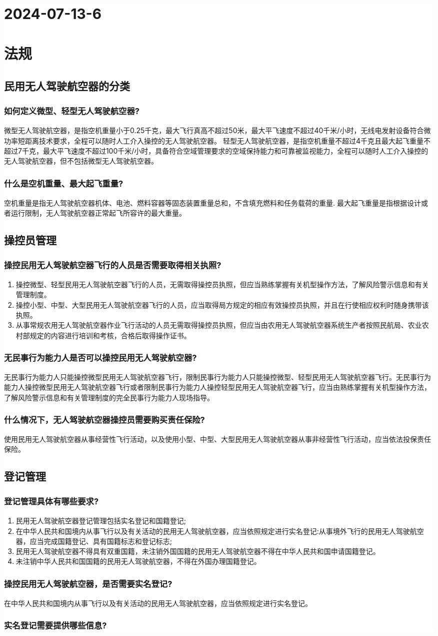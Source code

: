 # 2024-07-13-6

# 法规

## 民用无人驾驶航空器的分类

### 如何定义微型、轻型无人驾驶航空器?

微型无人驾驶航空器，是指空机重量小于0.25千克，最大飞行真高不超过50米，最大平飞速度不超过40千米/小时，无线电发射设备符合微功率短距离技术要求，全程可以随时人工介入操控的无人驾驶航空器。
轻型无人驾驶航空器，是指空机重量不超过4千克且最大起飞重量不超过7千克，最大平飞速度不超过100千米/小时，具备符合空域管理要求的空域保持能力和可靠被监视能力，全程可以随时人工介入操控的无人驾驶航空器，但不包括微型无人驾驶航空器。

### 什么是空机重量、最大起飞重量?

空机重量是指无人驾驶航空器机体、电池、燃料容器等固态装置重量总和，不含填充燃料和任务载荷的重量.
最大起飞重量是指根据设计或者运行限制，无人驾驶航空器正常起飞所容许的最大重量。

## 操控员管理

### 操控民用无人驾驶航空器飞行的人员是否需要取得相关执照?

1. 操控微型、轻型民用无人驾驶航空器飞行的人员，无需取得操控员执照，但应当熟练掌握有关机型操作方法，了解风险警示信息和有关管理制度。
2. 操控小型、中型、大型民用无人驾驶航空器飞行的人员，应当取得局方规定的相应有效操控员执照，并且在行使相应权利时随身携带该执照。
3. 从事常规农用无人驾驶航空器作业飞行活动的人员无需取得操控员执照，但应当由农用无人驾驶航空器系统生产者按照民航局、农业农村部规定的内容进行培训和考核，合格后取得操作证书。

### 无民事行为能力人是否可以操控民用无人驾驶航空器?

无民事行为能力人只能操控微型民用无人驾驶航空器飞行，限制民事行为能力人只能操控微型、轻型民用无人驾驶航空器飞行。无民事行为能力人操控微型民用无人驾驶航空器飞行或者限制民事行为能力人操控轻型民用无人驾驶航空器飞行，应当由熟练掌握有关机型操作方法，了解风险警示信息和有关管理制度的完全民事行为能力人现场指导。

### 什么情况下，无人驾驶航空器操控员需要购买责任保险?

使用民用无人驾驶航空器从事经营性飞行活动，以及使用小型、中型、大型民用无人驾驶航空器从事非经营性飞行活动，应当依法投保责任保险。

## 登记管理

### 登记管理具体有哪些要求?

1. 民用无人驾驶航空器登记管理包括实名登记和国籍登记;
2. 在中华人民共和国境内从事飞行以及有关活动的民用无人驾驶航空器，应当依照规定进行实名登记:从事境外飞行的民用无人驾驶航空器，应当完成国籍登记、具有国籍标志和登记标志;
3. 民用无人驾驶航空器不得具有双重国籍，未注销外国国籍的民用无人驾驶航空器不得在中华人民共和国申请国籍登记。
4. 未注销中华人民共和国国籍的民用无人驾驶航空器，不得在外国办理国籍登记。

### 操控民用无人驾驶航空器，是否需要实名登记?

在中华人民共和国境内从事飞行以及有关活动的民用无人驾驶航空器，应当依照规定进行实名登记。

### 实名登记需要提供哪些信息?
